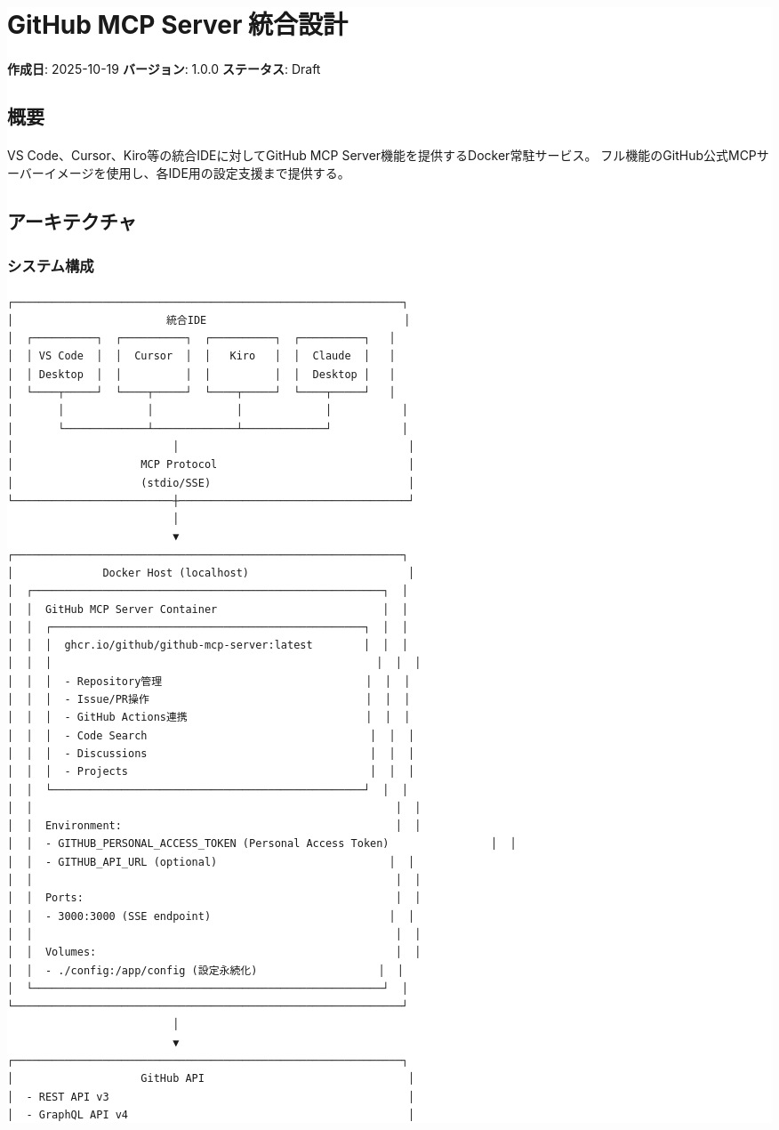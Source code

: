 # GitHub MCP Server 統合設計

**作成日**: 2025-10-19
**バージョン**: 1.0.0
**ステータス**: Draft

## 概要

VS Code、Cursor、Kiro等の統合IDEに対してGitHub MCP Server機能を提供するDocker常駐サービス。
フル機能のGitHub公式MCPサーバーイメージを使用し、各IDE用の設定支援まで提供する。

## アーキテクチャ

### システム構成

```
┌─────────────────────────────────────────────────────────────┐
│                        統合IDE                               │
│  ┌──────────┐  ┌──────────┐  ┌──────────┐  ┌──────────┐   │
│  │ VS Code  │  │  Cursor  │  │   Kiro   │  │  Claude  │   │
│  │ Desktop  │  │          │  │          │  │  Desktop │   │
│  └────┬─────┘  └────┬─────┘  └────┬─────┘  └────┬─────┘   │
│       │             │             │             │           │
│       └─────────────┴─────────────┴─────────────┘           │
│                         │                                    │
│                    MCP Protocol                              │
│                    (stdio/SSE)                               │
└─────────────────────────┼────────────────────────────────────┘
                          │
                          ▼
┌─────────────────────────────────────────────────────────────┐
│              Docker Host (localhost)                         │
│  ┌───────────────────────────────────────────────────────┐  │
│  │  GitHub MCP Server Container                          │  │
│  │  ┌─────────────────────────────────────────────────┐  │  │
│  │  │  ghcr.io/github/github-mcp-server:latest        │  │  │
│  │  │                                                   │  │  │
│  │  │  - Repository管理                                │  │  │
│  │  │  - Issue/PR操作                                  │  │  │
│  │  │  - GitHub Actions連携                            │  │  │
│  │  │  - Code Search                                   │  │  │
│  │  │  - Discussions                                   │  │  │
│  │  │  - Projects                                      │  │  │
│  │  └─────────────────────────────────────────────────┘  │  │
│  │                                                         │  │
│  │  Environment:                                           │  │
│  │  - GITHUB_PERSONAL_ACCESS_TOKEN (Personal Access Token)                │  │
│  │  - GITHUB_API_URL (optional)                           │  │
│  │                                                         │  │
│  │  Ports:                                                 │  │
│  │  - 3000:3000 (SSE endpoint)                            │  │
│  │                                                         │  │
│  │  Volumes:                                               │  │
│  │  - ./config:/app/config (設定永続化)                   │  │
│  └───────────────────────────────────────────────────────┘  │
└─────────────────────────────────────────────────────────────┘
                          │
                          ▼
┌─────────────────────────────────────────────────────────────┐
│                    GitHub API                                │
│  - REST API v3                                               │
│  - GraphQL API v4                                            │
```